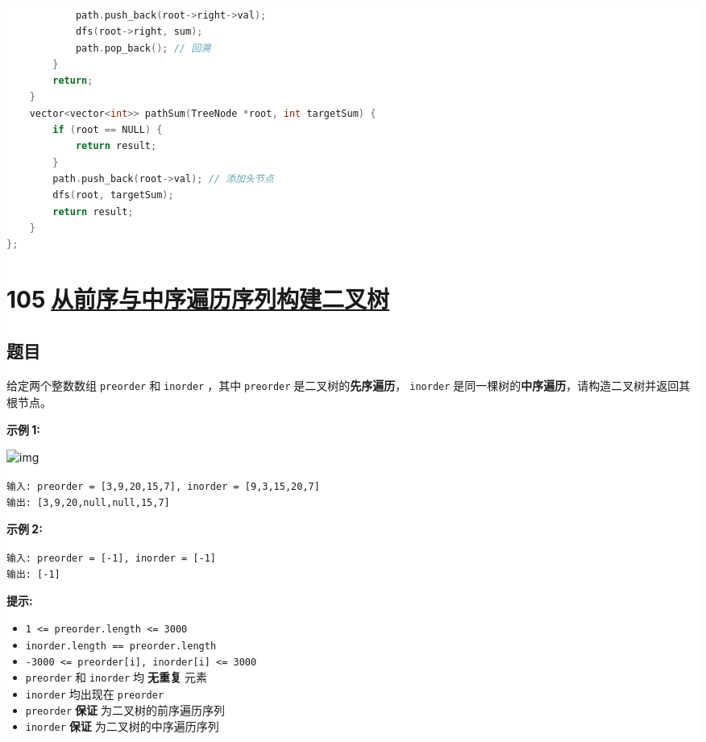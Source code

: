 ```c++
            path.push_back(root->right->val);
            dfs(root->right, sum);
            path.pop_back(); // 回溯
        }
        return;
    }
    vector<vector<int>> pathSum(TreeNode *root, int targetSum) {
        if (root == NULL) {
            return result;
        }
        path.push_back(root->val); // 添加头节点
        dfs(root, targetSum);
        return result;
    }
};
```



# 105 [从前序与中序遍历序列构建二叉树](https://leetcode.cn/problems/construct-binary-tree-from-preorder-and-inorder-traversal/description/)

## 题目

给定两个整数数组 `preorder` 和 `inorder` ，其中 `preorder` 是二叉树的**先序遍历**， `inorder` 是同一棵树的**中序遍历**，请构造二叉树并返回其根节点。

 

**示例 1:**

![img](https://assets.leetcode.com/uploads/2021/02/19/tree.jpg)

```
输入: preorder = [3,9,20,15,7], inorder = [9,3,15,20,7]
输出: [3,9,20,null,null,15,7]
```

**示例 2:**

```
输入: preorder = [-1], inorder = [-1]
输出: [-1]
```

 

**提示:**

- `1 <= preorder.length <= 3000`
- `inorder.length == preorder.length`
- `-3000 <= preorder[i], inorder[i] <= 3000`
- `preorder` 和 `inorder` 均 **无重复** 元素
- `inorder` 均出现在 `preorder`
- `preorder` **保证** 为二叉树的前序遍历序列
- `inorder` **保证** 为二叉树的中序遍历序列
